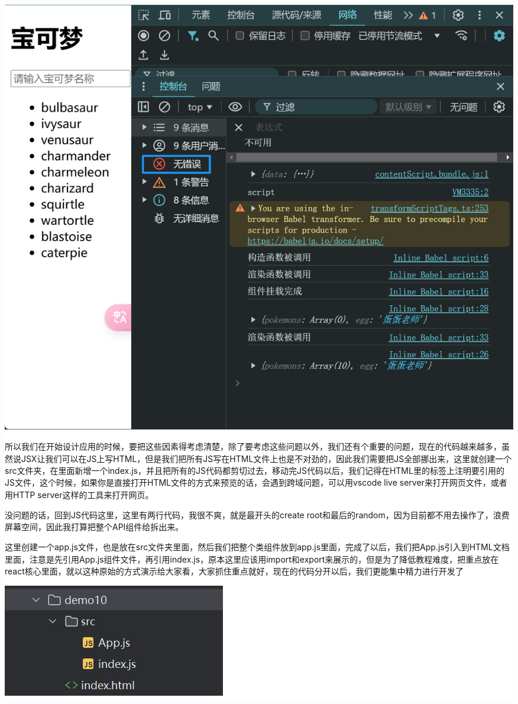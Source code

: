 

![image-20241028124753239](React入门/image-20241028124753239.png)





所以我们在开始设计应用的时候，要把这些因素得考虑清楚，除了要考虑这些问题以外，我们还有个重要的问题，现在的代码越来越多，虽然说JSX让我们可以在JS上写HTML，但是我们把所有JS写在HTML文件上也是不对劲的，因此我们需要把JS全部挪出来，这里就创建一个src文件夹，在里面新增一个index.js，并且把所有的JS代码都剪切过去，移动完JS代码以后，我们记得在HTML里的标签上注明要引用的JS文件，这个时候，如果你是直接打开HTML文件的方式来预览的话，会遇到跨域问题，可以用vscode live server来打开网页文件，或者用HTTP server这样的工具来打开网页。

没问题的话，回到JS代码这里，这里有两行代码，我很不爽，就是最开头的create root和最后的random，因为目前都不用去操作了，浪费屏幕空间，因此我打算把整个API组件给拆出来。

这里创建一个app.js文件，也是放在src文件夹里面，然后我们把整个类组件放到app.js里面，完成了以后，我们把App.js引入到HTML文档里面，注意是先引用App.js组件文件，再引用index.js，原本这里应该用import和export来展示的，但是为了降低教程难度，把重点放在react核心里面，就以这种原始的方式演示给大家看，大家抓住重点就好，现在的代码分开以后，我们更能集中精力进行开发了

 ![image-20241028130215342](React入门/image-20241028130215342.png)
